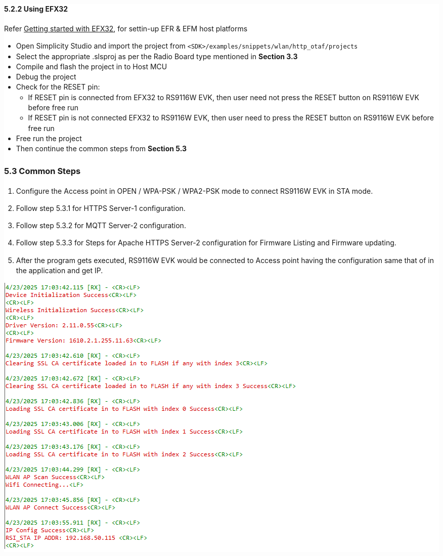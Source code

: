 #### 5.2.2 Using EFX32

Refer [Getting started with EFX32](https://docs.silabs.com/rs9116-wiseconnect/latest/wifibt-wc-getting-started-with-efx32/), for settin-up EFR & EFM host platforms

- Open Simplicity Studio and import the project from `<SDK>/examples/snippets/wlan/http_otaf/projects`
- Select the appropriate .slsproj as per the Radio Board type mentioned in **Section 3.3**
- Compile and flash the project in to Host MCU
- Debug the project
- Check for the RESET pin:
  - If RESET pin is connected from EFX32 to RS9116W EVK, then user need not press the RESET button on RS9116W EVK before free run
  - If RESET pin is not connected EFX32 to RS9116W EVK, then user need to press the RESET button on RS9116W EVK before free run
- Free run the project
- Then continue the common steps from **Section 5.3**


### 5.3 Common Steps 

1. Configure the Access point in OPEN / WPA-PSK / WPA2-PSK mode to connect RS9116W EVK in STA mode.

2. Follow step 5.3.1 for HTTPS Server-1 configuration.

3. Follow step 5.3.2 for MQTT Server-2 configuration.

4. Follow step 5.3.3 for Steps for Apache HTTPS Server-2 configuration for Firmware Listing and Firmware updating.

5. After the program gets executed, RS9116W EVK would be connected to Access point having the configuration same that of in the application and get IP.

![Device_successful_connection](resources/readme/image_8.png)
